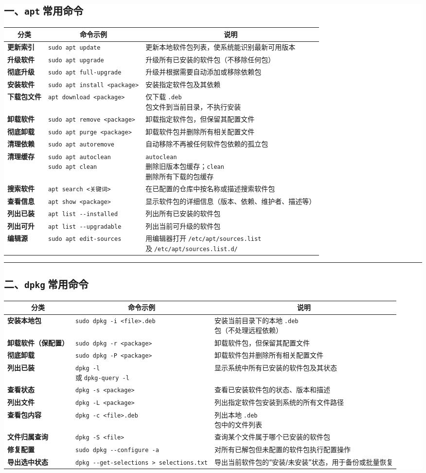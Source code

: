 ## 一、`apt` 常用命令
| 分类 | 命令示例 | 说明 |
| --- | --- | --- |
| **更新索引** | `sudo apt update` | 更新本地软件包列表，使系统能识别最新可用版本 |
| **升级软件** | `sudo apt upgrade` | 升级所有已安装的软件包（不移除任何包） |
| **彻底升级** | `sudo apt full-upgrade` | 升级并根据需要自动添加或移除依赖包 |
| **安装软件** | `sudo apt install <package>` | 安装指定软件包及其依赖 |
| **下载包文件** | `apt download <package>` | 仅下载 `.deb`<br/> 包文件到当前目录，不执行安装 |
| **卸载软件** | `sudo apt remove <package>` | 卸载指定软件包，但保留其配置文件 |
| **彻底卸载** | `sudo apt purge <package>` | 卸载软件包并删除所有相关配置文件 |
| **清理依赖** | `sudo apt autoremove` | 自动移除不再被任何软件包依赖的孤立包 |
| **清理缓存** | `sudo apt autoclean`<br/>`sudo apt clean` | `autoclean`<br/> 删除旧版本包缓存；`clean`<br/> 删除所有下载的包缓存 |
| **搜索软件** | `apt search <关键词>` | 在已配置的仓库中按名称或描述搜索软件包 |
| **查看信息** | `apt show <package>` | 显示软件包的详细信息（版本、依赖、维护者、描述等） |
| **列出已装** | `apt list --installed` | 列出所有已安装的软件包 |
| **列出可升** | `apt list --upgradable` | 列出当前可升级的软件包 |
| **编辑源** | `sudo apt edit-sources` | 用编辑器打开 `/etc/apt/sources.list`<br/> 及 `/etc/apt/sources.list.d/` |


---

## 二、`dpkg` 常用命令
| 分类 | 命令示例 | 说明 |
| --- | --- | --- |
| **安装本地包** | `sudo dpkg -i <file>.deb` | 安装当前目录下的本地 `.deb`<br/> 包（不处理远程依赖） |
| **卸载软件（保配置）** | `sudo dpkg -r <package>` | 卸载软件包，但保留其配置文件 |
| **彻底卸载** | `sudo dpkg -P <package>` | 卸载软件包并删除所有相关配置文件 |
| **列出已装** | `dpkg -l`<br/> 或 `dpkg-query -l` | 显示系统中所有已安装的软件包及其状态 |
| **查看状态** | `dpkg -s <package>` | 查看已安装软件包的状态、版本和描述 |
| **列出文件** | `dpkg -L <package>` | 列出指定软件包安装到系统的所有文件路径 |
| **查看包内容** | `dpkg -c <file>.deb` | 列出本地 `.deb`<br/> 包中的文件列表 |
| **文件归属查询** | `dpkg -S <file>` | 查询某个文件属于哪个已安装的软件包 |
| **修复配置** | `sudo dpkg --configure -a` | 对所有已解包但未配置的软件包执行配置操作 |
| **导出选中状态** | `dpkg --get-selections > selections.txt` | 导出当前软件包的“安装/未安装”状态，用于备份或批量恢复 |
